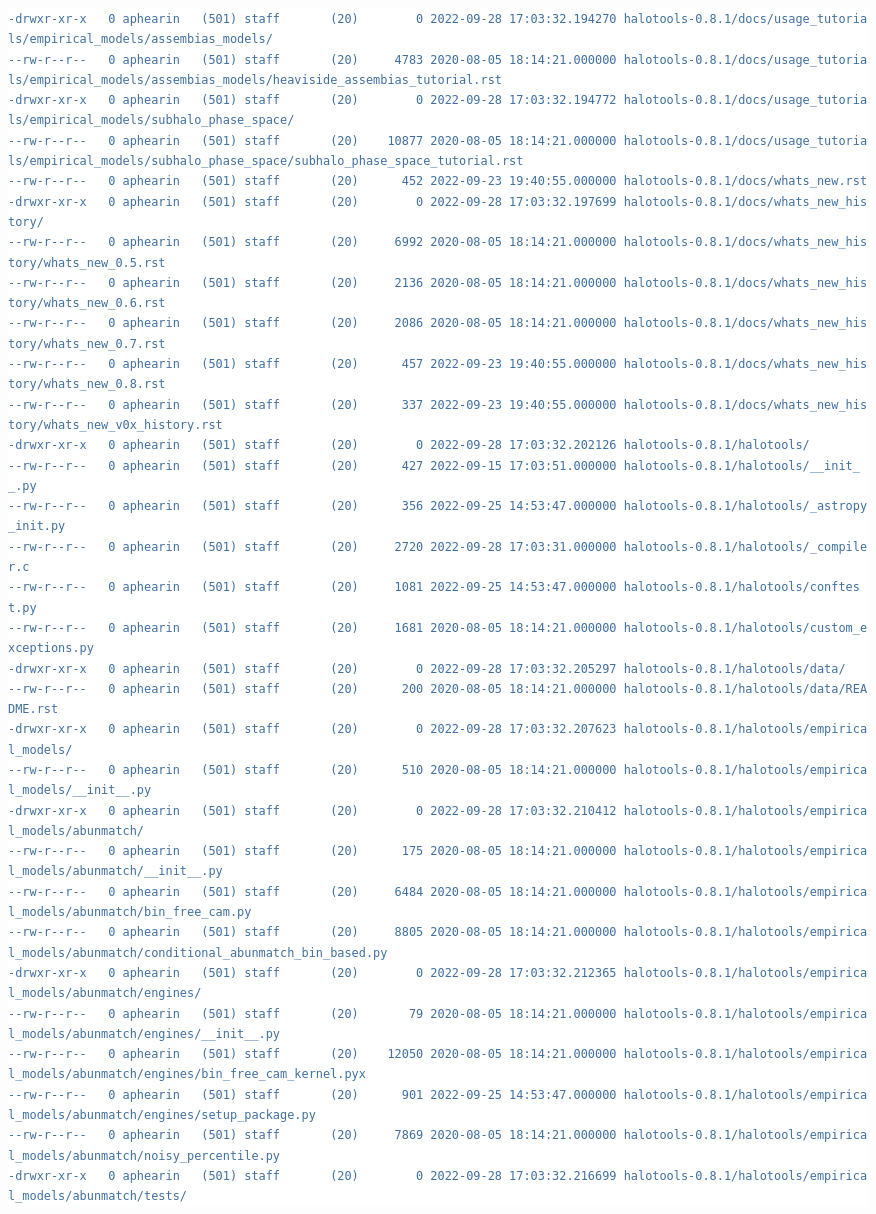 ```diff
-drwxr-xr-x   0 aphearin   (501) staff       (20)        0 2022-09-28 17:03:32.194270 halotools-0.8.1/docs/usage_tutorials/empirical_models/assembias_models/
--rw-r--r--   0 aphearin   (501) staff       (20)     4783 2020-08-05 18:14:21.000000 halotools-0.8.1/docs/usage_tutorials/empirical_models/assembias_models/heaviside_assembias_tutorial.rst
-drwxr-xr-x   0 aphearin   (501) staff       (20)        0 2022-09-28 17:03:32.194772 halotools-0.8.1/docs/usage_tutorials/empirical_models/subhalo_phase_space/
--rw-r--r--   0 aphearin   (501) staff       (20)    10877 2020-08-05 18:14:21.000000 halotools-0.8.1/docs/usage_tutorials/empirical_models/subhalo_phase_space/subhalo_phase_space_tutorial.rst
--rw-r--r--   0 aphearin   (501) staff       (20)      452 2022-09-23 19:40:55.000000 halotools-0.8.1/docs/whats_new.rst
-drwxr-xr-x   0 aphearin   (501) staff       (20)        0 2022-09-28 17:03:32.197699 halotools-0.8.1/docs/whats_new_history/
--rw-r--r--   0 aphearin   (501) staff       (20)     6992 2020-08-05 18:14:21.000000 halotools-0.8.1/docs/whats_new_history/whats_new_0.5.rst
--rw-r--r--   0 aphearin   (501) staff       (20)     2136 2020-08-05 18:14:21.000000 halotools-0.8.1/docs/whats_new_history/whats_new_0.6.rst
--rw-r--r--   0 aphearin   (501) staff       (20)     2086 2020-08-05 18:14:21.000000 halotools-0.8.1/docs/whats_new_history/whats_new_0.7.rst
--rw-r--r--   0 aphearin   (501) staff       (20)      457 2022-09-23 19:40:55.000000 halotools-0.8.1/docs/whats_new_history/whats_new_0.8.rst
--rw-r--r--   0 aphearin   (501) staff       (20)      337 2022-09-23 19:40:55.000000 halotools-0.8.1/docs/whats_new_history/whats_new_v0x_history.rst
-drwxr-xr-x   0 aphearin   (501) staff       (20)        0 2022-09-28 17:03:32.202126 halotools-0.8.1/halotools/
--rw-r--r--   0 aphearin   (501) staff       (20)      427 2022-09-15 17:03:51.000000 halotools-0.8.1/halotools/__init__.py
--rw-r--r--   0 aphearin   (501) staff       (20)      356 2022-09-25 14:53:47.000000 halotools-0.8.1/halotools/_astropy_init.py
--rw-r--r--   0 aphearin   (501) staff       (20)     2720 2022-09-28 17:03:31.000000 halotools-0.8.1/halotools/_compiler.c
--rw-r--r--   0 aphearin   (501) staff       (20)     1081 2022-09-25 14:53:47.000000 halotools-0.8.1/halotools/conftest.py
--rw-r--r--   0 aphearin   (501) staff       (20)     1681 2020-08-05 18:14:21.000000 halotools-0.8.1/halotools/custom_exceptions.py
-drwxr-xr-x   0 aphearin   (501) staff       (20)        0 2022-09-28 17:03:32.205297 halotools-0.8.1/halotools/data/
--rw-r--r--   0 aphearin   (501) staff       (20)      200 2020-08-05 18:14:21.000000 halotools-0.8.1/halotools/data/README.rst
-drwxr-xr-x   0 aphearin   (501) staff       (20)        0 2022-09-28 17:03:32.207623 halotools-0.8.1/halotools/empirical_models/
--rw-r--r--   0 aphearin   (501) staff       (20)      510 2020-08-05 18:14:21.000000 halotools-0.8.1/halotools/empirical_models/__init__.py
-drwxr-xr-x   0 aphearin   (501) staff       (20)        0 2022-09-28 17:03:32.210412 halotools-0.8.1/halotools/empirical_models/abunmatch/
--rw-r--r--   0 aphearin   (501) staff       (20)      175 2020-08-05 18:14:21.000000 halotools-0.8.1/halotools/empirical_models/abunmatch/__init__.py
--rw-r--r--   0 aphearin   (501) staff       (20)     6484 2020-08-05 18:14:21.000000 halotools-0.8.1/halotools/empirical_models/abunmatch/bin_free_cam.py
--rw-r--r--   0 aphearin   (501) staff       (20)     8805 2020-08-05 18:14:21.000000 halotools-0.8.1/halotools/empirical_models/abunmatch/conditional_abunmatch_bin_based.py
-drwxr-xr-x   0 aphearin   (501) staff       (20)        0 2022-09-28 17:03:32.212365 halotools-0.8.1/halotools/empirical_models/abunmatch/engines/
--rw-r--r--   0 aphearin   (501) staff       (20)       79 2020-08-05 18:14:21.000000 halotools-0.8.1/halotools/empirical_models/abunmatch/engines/__init__.py
--rw-r--r--   0 aphearin   (501) staff       (20)    12050 2020-08-05 18:14:21.000000 halotools-0.8.1/halotools/empirical_models/abunmatch/engines/bin_free_cam_kernel.pyx
--rw-r--r--   0 aphearin   (501) staff       (20)      901 2022-09-25 14:53:47.000000 halotools-0.8.1/halotools/empirical_models/abunmatch/engines/setup_package.py
--rw-r--r--   0 aphearin   (501) staff       (20)     7869 2020-08-05 18:14:21.000000 halotools-0.8.1/halotools/empirical_models/abunmatch/noisy_percentile.py
-drwxr-xr-x   0 aphearin   (501) staff       (20)        0 2022-09-28 17:03:32.216699 halotools-0.8.1/halotools/empirical_models/abunmatch/tests/
```